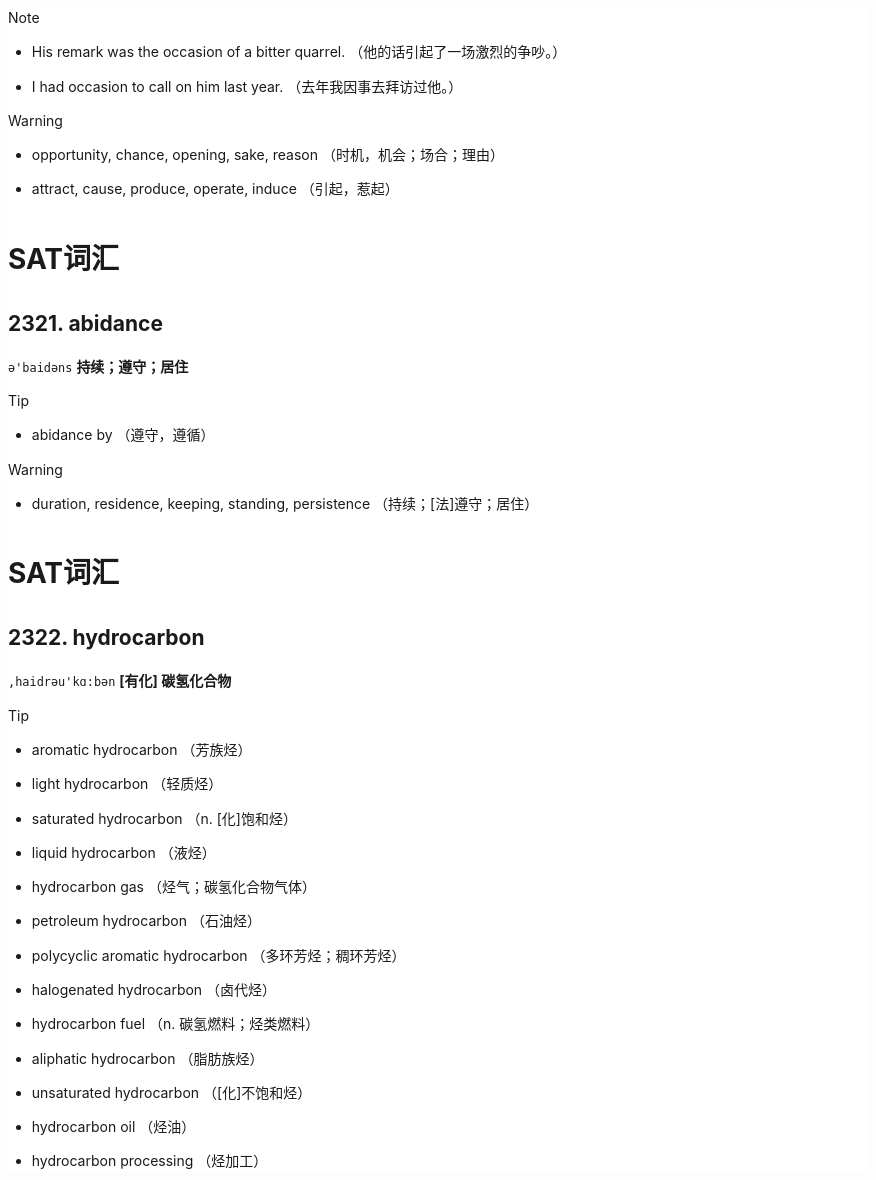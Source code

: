 > [!NOTE]
>
> - His remark was the occasion of a bitter quarrel. （他的话引起了一场激烈的争吵。）
>
> - I had occasion to call on him last year. （去年我因事去拜访过他。）
>

> [!WARNING]
>
> - opportunity, chance, opening, sake, reason （时机，机会；场合；理由）
>
> - attract, cause, produce, operate, induce （引起，惹起）
>

# SAT词汇

## 2321. abidance

`ə'baidəns`  **持续；遵守；居住**

> [!TIP]
>
> - abidance by （遵守，遵循）
>

> [!WARNING]
>
> - duration, residence, keeping, standing, persistence （持续；[法]遵守；居住）
>

# SAT词汇

## 2322. hydrocarbon

`,haidrəu'kɑ:bən`  **[有化] 碳氢化合物**

> [!TIP]
>
> - aromatic hydrocarbon （芳族烃）
>
> - light hydrocarbon （轻质烃）
>
> - saturated hydrocarbon （n. [化]饱和烃）
>
> - liquid hydrocarbon （液烃）
>
> - hydrocarbon gas （烃气；碳氢化合物气体）
>
> - petroleum hydrocarbon （石油烃）
>
> - polycyclic aromatic hydrocarbon （多环芳烃；稠环芳烃）
>
> - halogenated hydrocarbon （卤代烃）
>
> - hydrocarbon fuel （n. 碳氢燃料；烃类燃料）
>
> - aliphatic hydrocarbon （脂肪族烃）
>
> - unsaturated hydrocarbon （[化]不饱和烃）
>
> - hydrocarbon oil （烃油）
>
> - hydrocarbon processing （烃加工）